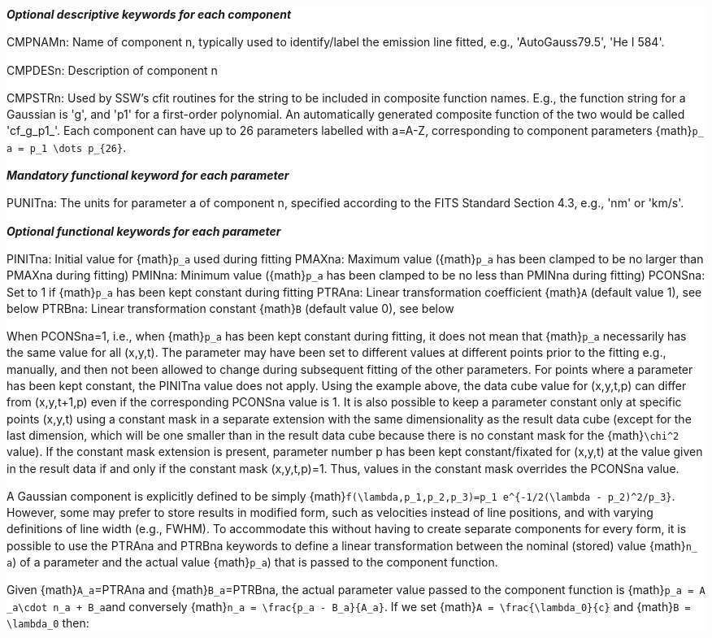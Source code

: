 ***Optional descriptive keywords for each component***

CMPNAMn: Name of component n, typically used to identify/label the emission line fitted, e.g., 'AutoGauss79.5', 'He I 584'.

CMPDESn: Description of component n

CMPSTRn: Used by SSW’s cfit routines for the string to be included in composite function
names. E.g., the function string for a Gaussian is 'g', and 'p1' for a first-order polynomial. An
automatically generated composite function of the two would be called 'cf_g_p1_'.
Each component can have up to 26 parameters labelled with a=A-Z, corresponding to
component parameters {math}`p_a = p_1 \dots p_{26}`.

***Mandatory functional keyword for each parameter***

PUNITna: The units for parameter a of component n, specified according to the FITS Standard
Section 4.3, e.g., 'nm' or 'km/s'.

***Optional functional keywords for each parameter***

PINITna: Initial value for {math}`p_a` used during fitting
PMAXna: Maximum value ({math}`p_a` has been clamped to be no larger than PMAXna during fitting)
PMINna: Minimum value ({math}`p_a` has been clamped to be no less than PMINna during fitting)
PCONSna: Set to 1 if {math}`p_a` has been kept constant during fitting
PTRAna: Linear transformation coefficient {math}`A` (default value 1), see below
PTRBna: Linear transformation constant {math}`B` (default value 0), see below

When PCONSna=1, i.e., when {math}`p_a` has been kept constant during fitting, it does not mean that {math}`p_a`
necessarily has the same value for all (x,y,t). The parameter may have been set to different
values at different points prior to the fitting e.g., manually, and then not been allowed to change
during subsequent fitting of the other parameters. For points where a parameter has been kept
constant, the PINITna value does not apply. Using the example above, the data cube value for
(x,y,t,p) can differ from (x,y,t+1,p) even if the corresponding PCONSna value is 1. It is also
possible to keep a parameter constant only at specific points (x,y,t) using a constant mask in
a separate extension with the same dimensionality as the result data cube (except for the last
dimension, which will be one smaller than in the result data cube because there is no constant
mask for the {math}`\chi^2` value). If the constant mask extension is present, parameter number p has 
been kept constant/fixated for (x,y,t) at the value given in the result data if and only if the
constant mask (x,y,t,p)=1. Thus, values in the constant mask overrides the PCONSna value.

A Gaussian component is explicitly defined to be simply {math}`f(\lambda,p_1,p_2,p_3)=p_1 e^{-1/2(\lambda - p_2)^2/p_3}`.
However, some may prefer to store results in modified form, such as velocities instead of line
positions, and with varying definitions of line width (e.g., FWHM). To accommodate this without
having to create separate components for every form, it is possible to use the PTRAna and PTRBna
keywords to define a linear transformation between the nominal (stored) value {math}`n_a`) of a parameter
and the actual value {math}`p_a`) that is passed to the component function.

Given {math}`A_a`=PTRAna and {math}`B_a`=PTRBna, the actual parameter value passed to the component function
is {math}`p_a = A_a\cdot n_a + B_a`and conversely {math}`n_a = \frac{p_a - B_a}{A_a}`. 
If we set {math}`A = \frac{\lambda_0}{c}` and {math}`B = \lambda_0` then:
